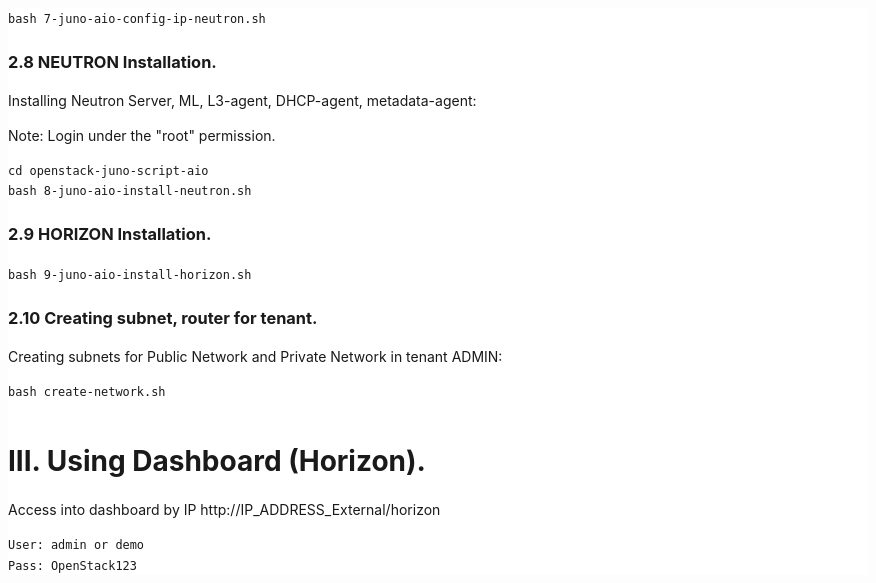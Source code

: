     bash 7-juno-aio-config-ip-neutron.sh
  
### 2.8 NEUTRON Installation.

Installing  Neutron Server, ML, L3-agent, DHCP-agent, metadata-agent:

Note: Login under the "root" permission.

    cd openstack-juno-script-aio
    bash 8-juno-aio-install-neutron.sh


### 2.9 HORIZON Installation.

    bash 9-juno-aio-install-horizon.sh

### 2.10 Creating subnet, router for tenant.

Creating subnets for Public Network and Private Network in tenant ADMIN:

    bash create-network.sh

# III. Using Dashboard (Horizon).

Access into dashboard by IP http://IP_ADDRESS_External/horizon

	User: admin or demo
	Pass: OpenStack123

